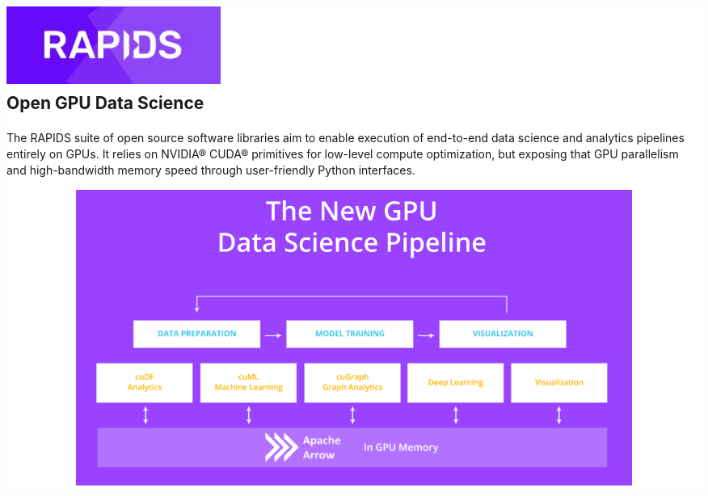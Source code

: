 ## <div align="left"><img src="img/rapids_logo.png" width="265px"/></div> Open GPU Data Science

The RAPIDS suite of open source software libraries aim to enable execution of end-to-end data science and analytics pipelines entirely on GPUs. It relies on NVIDIA® CUDA® primitives for low-level compute optimization, but exposing that GPU parallelism and high-bandwidth memory speed through user-friendly Python interfaces.

<p align="center"><img src="img/rapids_arrow.png" width="80%"/></p>
